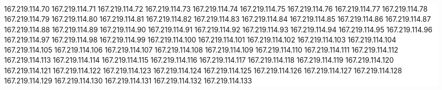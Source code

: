 167.219.114.70
167.219.114.71
167.219.114.72
167.219.114.73
167.219.114.74
167.219.114.75
167.219.114.76
167.219.114.77
167.219.114.78
167.219.114.79
167.219.114.80
167.219.114.81
167.219.114.82
167.219.114.83
167.219.114.84
167.219.114.85
167.219.114.86
167.219.114.87
167.219.114.88
167.219.114.89
167.219.114.90
167.219.114.91
167.219.114.92
167.219.114.93
167.219.114.94
167.219.114.95
167.219.114.96
167.219.114.97
167.219.114.98
167.219.114.99
167.219.114.100
167.219.114.101
167.219.114.102
167.219.114.103
167.219.114.104
167.219.114.105
167.219.114.106
167.219.114.107
167.219.114.108
167.219.114.109
167.219.114.110
167.219.114.111
167.219.114.112
167.219.114.113
167.219.114.114
167.219.114.115
167.219.114.116
167.219.114.117
167.219.114.118
167.219.114.119
167.219.114.120
167.219.114.121
167.219.114.122
167.219.114.123
167.219.114.124
167.219.114.125
167.219.114.126
167.219.114.127
167.219.114.128
167.219.114.129
167.219.114.130
167.219.114.131
167.219.114.132
167.219.114.133